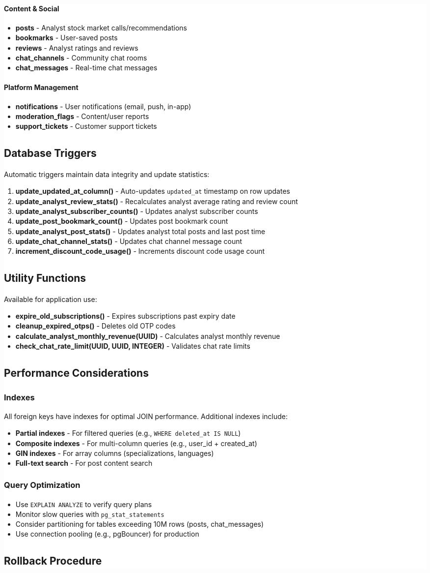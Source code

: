 #### Content & Social
- **posts** - Analyst stock market calls/recommendations
- **bookmarks** - User-saved posts
- **reviews** - Analyst ratings and reviews
- **chat_channels** - Community chat rooms
- **chat_messages** - Real-time chat messages

#### Platform Management
- **notifications** - User notifications (email, push, in-app)
- **moderation_flags** - Content/user reports
- **support_tickets** - Customer support tickets

## Database Triggers

Automatic triggers maintain data integrity and update statistics:

1. **update_updated_at_column()** - Auto-updates `updated_at` timestamp on row updates
2. **update_analyst_review_stats()** - Recalculates analyst average rating and review count
3. **update_analyst_subscriber_counts()** - Updates analyst subscriber counts
4. **update_post_bookmark_count()** - Updates post bookmark count
5. **update_analyst_post_stats()** - Updates analyst total posts and last post time
6. **update_chat_channel_stats()** - Updates chat channel message count
7. **increment_discount_code_usage()** - Increments discount code usage count

## Utility Functions

Available for application use:

- **expire_old_subscriptions()** - Expires subscriptions past expiry date
- **cleanup_expired_otps()** - Deletes old OTP codes
- **calculate_analyst_monthly_revenue(UUID)** - Calculates analyst monthly revenue
- **check_chat_rate_limit(UUID, UUID, INTEGER)** - Validates chat rate limits

## Performance Considerations

### Indexes

All foreign keys have indexes for optimal JOIN performance. Additional indexes include:

- **Partial indexes** - For filtered queries (e.g., `WHERE deleted_at IS NULL`)
- **Composite indexes** - For multi-column queries (e.g., user_id + created_at)
- **GIN indexes** - For array columns (specializations, languages)
- **Full-text search** - For post content search

### Query Optimization

- Use `EXPLAIN ANALYZE` to verify query plans
- Monitor slow queries with `pg_stat_statements`
- Consider partitioning for tables exceeding 10M rows (posts, chat_messages)
- Use connection pooling (e.g., pgBouncer) for production

## Rollback Procedure
